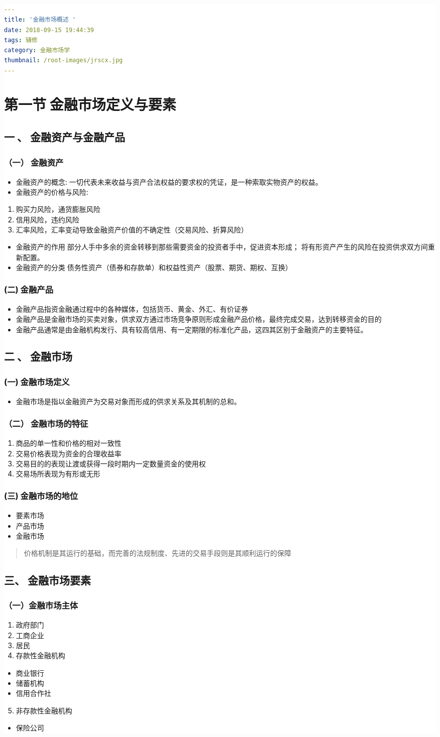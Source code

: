 ```yaml
---
title: '金融市场概述 '
date: 2018-09-15 19:44:39
tags: 辅修
category: 金融市场学
thumbnail: /root-images/jrscx.jpg
---
```


# 第一节  金融市场定义与要素

## 一 、 金融资产与金融产品

### （一） 金融资产
+  金融资产的概念: 一切代表未来收益与资产合法权益的要求权的凭证，是一种索取实物资产的权益。
+  金融资产的价格与风险: 
  1.  购买力风险，通货膨胀风险
  2.  信用风险，违约风险
  3.  汇率风险，汇率变动导致金融资产价值的不确定性（交易风险、折算风险）
+  金融资产的作用
     部分人手中多余的资金转移到那些需要资金的投资者手中，促进资本形成；
     将有形资产产生的风险在投资供求双方间重新配置。
+  金融资产的分类
      债务性资产（债券和存款单）和权益性资产（股票、期货、期权、互换）
###  (二)  金融产品
+ 金融产品指资金融通过程中的各种媒体，包括货币、黄金、外汇、有价证券
+ 金融产品是金融市场的买卖对象，供求双方通过市场竞争原则形成金融产品价格，最终完成交易，达到转移资金的目的
+ 金融产品通常是由金融机构发行、具有较高信用、有一定期限的标准化产品，这四其区别于金融资产的主要特征。

## 二 、 金融市场

###  (一) 金融市场定义
+ 金融市场是指以金融资产为交易对象而形成的供求关系及其机制的总和。
###  （二） 金融市场的特征
  1. 商品的单一性和价格的相对一致性
  2. 交易价格表现为资金的合理收益率
  3. 交易目的的表现让渡或获得一段时期内一定数量资金的使用权
  4. 交易场所表现为有形或无形
### (三)  金融市场的地位
+  要素市场
+  产品市场
+  金融市场

> 价格机制是其运行的基础，而完善的法规制度、先进的交易手段则是其顺利运行的保障

## 三、 金融市场要素
###   （一）金融市场主体
  1. 政府部门
  2. 工商企业
  3. 居民
  4. 存款性金融机构
  + 商业银行
  + 储蓄机构
  + 信用合作社
  5. 非存款性金融机构
  - 保险公司